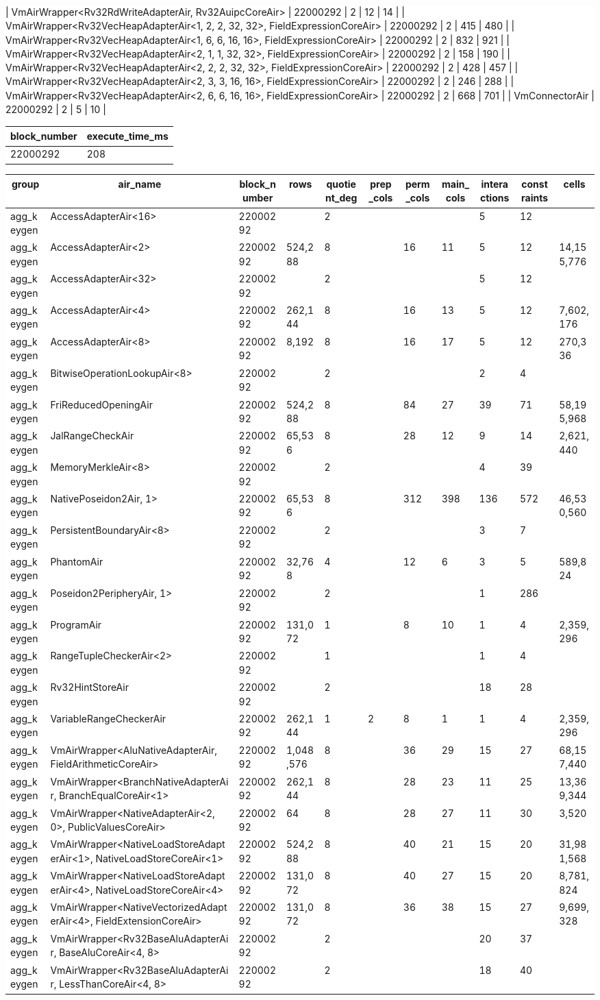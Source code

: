 | VmAirWrapper<Rv32RdWriteAdapterAir, Rv32AuipcCoreAir> | 22000292 | 2 | 12 | 14 | 
| VmAirWrapper<Rv32VecHeapAdapterAir<1, 2, 2, 32, 32>, FieldExpressionCoreAir> | 22000292 | 2 | 415 | 480 | 
| VmAirWrapper<Rv32VecHeapAdapterAir<1, 6, 6, 16, 16>, FieldExpressionCoreAir> | 22000292 | 2 | 832 | 921 | 
| VmAirWrapper<Rv32VecHeapAdapterAir<2, 1, 1, 32, 32>, FieldExpressionCoreAir> | 22000292 | 2 | 158 | 190 | 
| VmAirWrapper<Rv32VecHeapAdapterAir<2, 2, 2, 32, 32>, FieldExpressionCoreAir> | 22000292 | 2 | 428 | 457 | 
| VmAirWrapper<Rv32VecHeapAdapterAir<2, 3, 3, 16, 16>, FieldExpressionCoreAir> | 22000292 | 2 | 246 | 288 | 
| VmAirWrapper<Rv32VecHeapAdapterAir<2, 6, 6, 16, 16>, FieldExpressionCoreAir> | 22000292 | 2 | 668 | 701 | 
| VmConnectorAir | 22000292 | 2 | 5 | 10 | 

| block_number | execute_time_ms |
| --- | --- |
| 22000292 | 208 | 

| group | air_name | block_number | rows | quotient_deg | prep_cols | perm_cols | main_cols | interactions | constraints | cells |
| --- | --- | --- | --- | --- | --- | --- | --- | --- | --- | --- |
| agg_keygen | AccessAdapterAir<16> | 22000292 |  | 2 |  |  |  | 5 | 12 |  | 
| agg_keygen | AccessAdapterAir<2> | 22000292 | 524,288 | 8 |  | 16 | 11 | 5 | 12 | 14,155,776 | 
| agg_keygen | AccessAdapterAir<32> | 22000292 |  | 2 |  |  |  | 5 | 12 |  | 
| agg_keygen | AccessAdapterAir<4> | 22000292 | 262,144 | 8 |  | 16 | 13 | 5 | 12 | 7,602,176 | 
| agg_keygen | AccessAdapterAir<8> | 22000292 | 8,192 | 8 |  | 16 | 17 | 5 | 12 | 270,336 | 
| agg_keygen | BitwiseOperationLookupAir<8> | 22000292 |  | 2 |  |  |  | 2 | 4 |  | 
| agg_keygen | FriReducedOpeningAir | 22000292 | 524,288 | 8 |  | 84 | 27 | 39 | 71 | 58,195,968 | 
| agg_keygen | JalRangeCheckAir | 22000292 | 65,536 | 8 |  | 28 | 12 | 9 | 14 | 2,621,440 | 
| agg_keygen | MemoryMerkleAir<8> | 22000292 |  | 2 |  |  |  | 4 | 39 |  | 
| agg_keygen | NativePoseidon2Air<BabyBearParameters>, 1> | 22000292 | 65,536 | 8 |  | 312 | 398 | 136 | 572 | 46,530,560 | 
| agg_keygen | PersistentBoundaryAir<8> | 22000292 |  | 2 |  |  |  | 3 | 7 |  | 
| agg_keygen | PhantomAir | 22000292 | 32,768 | 4 |  | 12 | 6 | 3 | 5 | 589,824 | 
| agg_keygen | Poseidon2PeripheryAir<BabyBearParameters>, 1> | 22000292 |  | 2 |  |  |  | 1 | 286 |  | 
| agg_keygen | ProgramAir | 22000292 | 131,072 | 1 |  | 8 | 10 | 1 | 4 | 2,359,296 | 
| agg_keygen | RangeTupleCheckerAir<2> | 22000292 |  | 1 |  |  |  | 1 | 4 |  | 
| agg_keygen | Rv32HintStoreAir | 22000292 |  | 2 |  |  |  | 18 | 28 |  | 
| agg_keygen | VariableRangeCheckerAir | 22000292 | 262,144 | 1 | 2 | 8 | 1 | 1 | 4 | 2,359,296 | 
| agg_keygen | VmAirWrapper<AluNativeAdapterAir, FieldArithmeticCoreAir> | 22000292 | 1,048,576 | 8 |  | 36 | 29 | 15 | 27 | 68,157,440 | 
| agg_keygen | VmAirWrapper<BranchNativeAdapterAir, BranchEqualCoreAir<1> | 22000292 | 262,144 | 8 |  | 28 | 23 | 11 | 25 | 13,369,344 | 
| agg_keygen | VmAirWrapper<NativeAdapterAir<2, 0>, PublicValuesCoreAir> | 22000292 | 64 | 8 |  | 28 | 27 | 11 | 30 | 3,520 | 
| agg_keygen | VmAirWrapper<NativeLoadStoreAdapterAir<1>, NativeLoadStoreCoreAir<1> | 22000292 | 524,288 | 8 |  | 40 | 21 | 15 | 20 | 31,981,568 | 
| agg_keygen | VmAirWrapper<NativeLoadStoreAdapterAir<4>, NativeLoadStoreCoreAir<4> | 22000292 | 131,072 | 8 |  | 40 | 27 | 15 | 20 | 8,781,824 | 
| agg_keygen | VmAirWrapper<NativeVectorizedAdapterAir<4>, FieldExtensionCoreAir> | 22000292 | 131,072 | 8 |  | 36 | 38 | 15 | 27 | 9,699,328 | 
| agg_keygen | VmAirWrapper<Rv32BaseAluAdapterAir, BaseAluCoreAir<4, 8> | 22000292 |  | 2 |  |  |  | 20 | 37 |  | 
| agg_keygen | VmAirWrapper<Rv32BaseAluAdapterAir, LessThanCoreAir<4, 8> | 22000292 |  | 2 |  |  |  | 18 | 40 |  | 